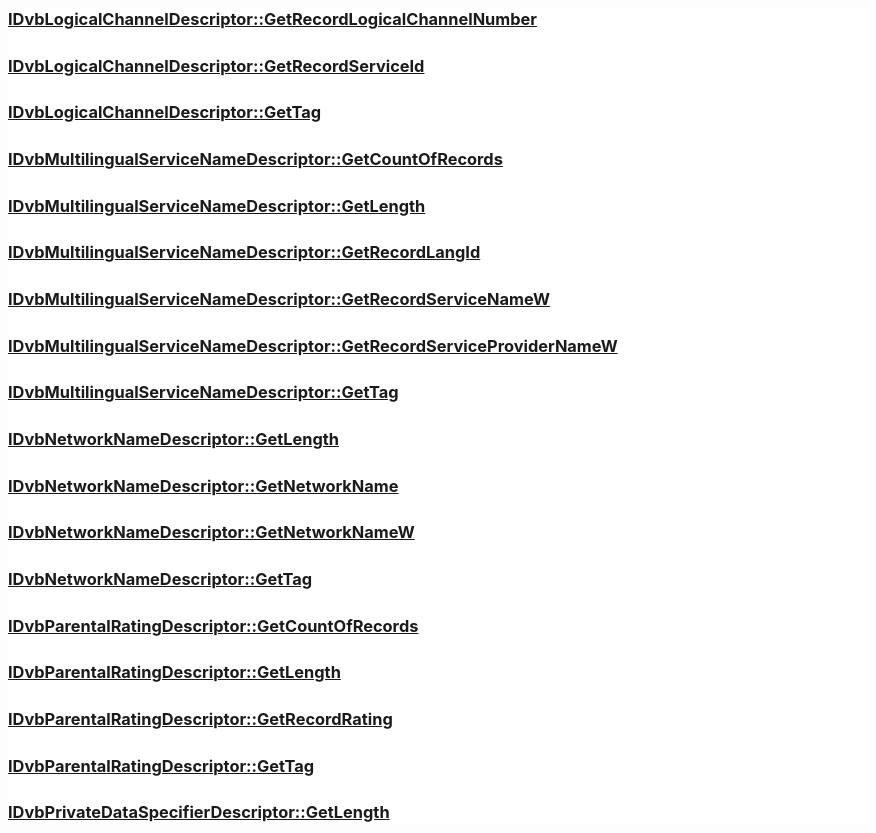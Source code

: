 ### [IDvbLogicalChannelDescriptor::GetRecordLogicalChannelNumber](../dvbsiparser/nf-dvbsiparser-idvblogicalchanneldescriptor-getrecordlogicalchannelnumber.md)
### [IDvbLogicalChannelDescriptor::GetRecordServiceId](../dvbsiparser/nf-dvbsiparser-idvblogicalchanneldescriptor-getrecordserviceid.md)
### [IDvbLogicalChannelDescriptor::GetTag](../dvbsiparser/nf-dvbsiparser-idvblogicalchanneldescriptor-gettag.md)
### [IDvbMultilingualServiceNameDescriptor::GetCountOfRecords](../dvbsiparser/nf-dvbsiparser-idvbmultilingualservicenamedescriptor-getcountofrecords.md)
### [IDvbMultilingualServiceNameDescriptor::GetLength](../dvbsiparser/nf-dvbsiparser-idvbmultilingualservicenamedescriptor-getlength.md)
### [IDvbMultilingualServiceNameDescriptor::GetRecordLangId](../dvbsiparser/nf-dvbsiparser-idvbmultilingualservicenamedescriptor-getrecordlangid.md)
### [IDvbMultilingualServiceNameDescriptor::GetRecordServiceNameW](../dvbsiparser/nf-dvbsiparser-idvbmultilingualservicenamedescriptor-getrecordservicenamew.md)
### [IDvbMultilingualServiceNameDescriptor::GetRecordServiceProviderNameW](../dvbsiparser/nf-dvbsiparser-idvbmultilingualservicenamedescriptor-getrecordserviceprovidernamew.md)
### [IDvbMultilingualServiceNameDescriptor::GetTag](../dvbsiparser/nf-dvbsiparser-idvbmultilingualservicenamedescriptor-gettag.md)
### [IDvbNetworkNameDescriptor::GetLength](../dvbsiparser/nf-dvbsiparser-idvbnetworknamedescriptor-getlength.md)
### [IDvbNetworkNameDescriptor::GetNetworkName](../dvbsiparser/nf-dvbsiparser-idvbnetworknamedescriptor-getnetworkname.md)
### [IDvbNetworkNameDescriptor::GetNetworkNameW](../dvbsiparser/nf-dvbsiparser-idvbnetworknamedescriptor-getnetworknamew.md)
### [IDvbNetworkNameDescriptor::GetTag](../dvbsiparser/nf-dvbsiparser-idvbnetworknamedescriptor-gettag.md)
### [IDvbParentalRatingDescriptor::GetCountOfRecords](../dvbsiparser/nf-dvbsiparser-idvbparentalratingdescriptor-getcountofrecords.md)
### [IDvbParentalRatingDescriptor::GetLength](../dvbsiparser/nf-dvbsiparser-idvbparentalratingdescriptor-getlength.md)
### [IDvbParentalRatingDescriptor::GetRecordRating](../dvbsiparser/nf-dvbsiparser-idvbparentalratingdescriptor-getrecordrating.md)
### [IDvbParentalRatingDescriptor::GetTag](../dvbsiparser/nf-dvbsiparser-idvbparentalratingdescriptor-gettag.md)
### [IDvbPrivateDataSpecifierDescriptor::GetLength](../dvbsiparser/nf-dvbsiparser-idvbprivatedataspecifierdescriptor-getlength.md)